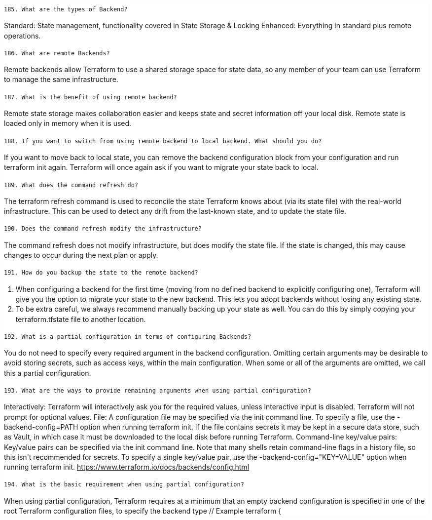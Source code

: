 ```
185. What are the types of Backend?
```
Standard: State management, functionality covered in State Storage & Locking
Enhanced: Everything in standard plus remote operations.
```
186. What are remote Backends?
```
Remote backends allow Terraform to use a shared storage space for state data, so any member of your team can use Terraform to manage the same infrastructure.
```
187. What is the benefit of using remote backend?
```
Remote state storage makes collaboration easier and keeps state and secret information off your local disk.
Remote state is loaded only in memory when it is used.
```
188. If you want to switch from using remote backend to local backend. What should you do?
```
If you want to move back to local state, you can remove the backend configuration block from your configuration and run terraform init again. 
Terraform will once again ask if you want to migrate your state back to local.
```
189. What does the command refresh do?
```
The terraform refresh command is used to reconcile the state Terraform knows about (via its state file) with the real-world infrastructure.
This can be used to detect any drift from the last-known state, and to update the state file.
```
190. Does the command refresh modify the infrastructure?
```
The command refresh does not modify infrastructure, but does modify the state file. 
If the state is changed, this may cause changes to occur during the next plan or apply.
```
191. How do you backup the state to the remote backend?
```
1. When configuring a backend for the first time (moving from no defined backend to explicitly configuring one), Terraform will give you the option to migrate your state to the new backend. This lets you adopt backends without losing any existing state.
2. To be extra careful, we always recommend manually backing up your state as well. You can do this by simply copying your terraform.tfstate file to another location.
```
192. What is a partial configuration in terms of configuring Backends?
```
You do not need to specify every required argument in the backend configuration. Omitting certain arguments may be desirable to avoid storing secrets, such as access keys, within the main configuration. When some or all of the arguments are omitted, we call this a partial configuration.
```
193. What are the ways to provide remaining arguments when using partial configuration?
```
Interactively: Terraform will interactively ask you for the required values, unless interactive input is disabled. Terraform will not prompt for optional values.
File: A configuration file may be specified via the init command line. To specify a file, use the -backend-config=PATH option when running terraform init. If the file contains secrets it may be kept in a secure data store, such as Vault, in which case it must be downloaded to the local disk before running Terraform.
Command-line key/value pairs: Key/value pairs can be specified via the init command line. Note that many shells retain command-line flags in a history file, so this isn't recommended for secrets. To specify a single key/value pair, use the -backend-config="KEY=VALUE" option when running terraform init.
https://www.terraform.io/docs/backends/config.html
```
194. What is the basic requirement when using partial configuration?
```
When using partial configuration, Terraform requires at a minimum that an empty backend configuration is specified in one of the root Terraform configuration files, to specify the backend type
// Example
terraform {